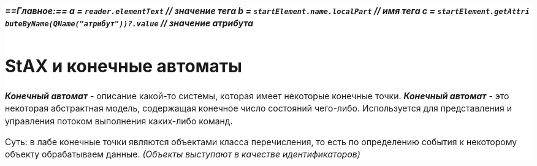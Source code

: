 ***==Главное:== 
a = `reader.elementText`  // значение тега
b = `startElement.name.localPart` // имя тега
c = `startElement.getAttributeByName(QName("атрибут"))?.value` // значение атрибута***


# StAX и конечные автоматы

***Конечный автомат*** - описание какой-то системы, которая имеет некоторые конечные точки.
***Конечный автомат*** - это некоторая абстрактная модель, содержащая конечное число состояний чего-либо. Используется для представления и управления потоком выполнения каких-либо команд.

Суть: в лабе конечные точки являются объектами класса перечисления, то есть по определению события к некоторому объекту обрабатываем данные. *(Объекты выступают в качестве идентификаторов)*

